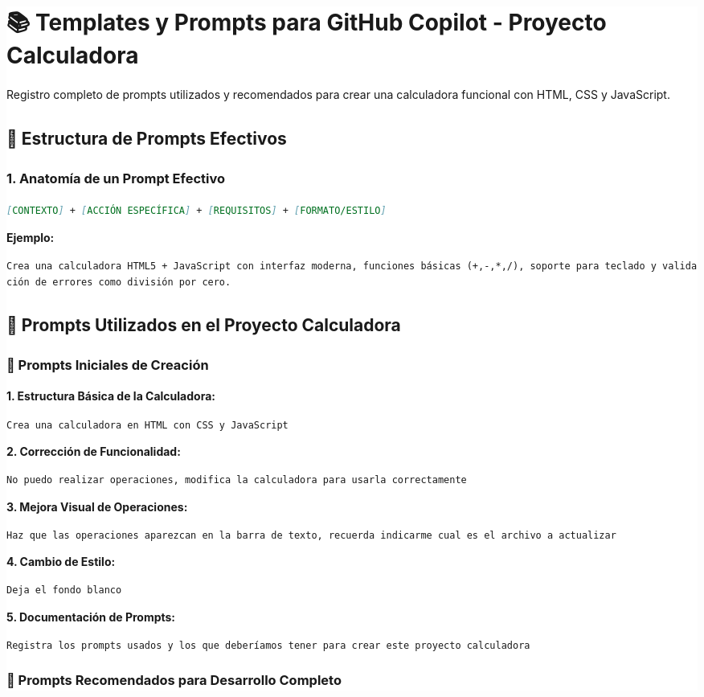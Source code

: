 # 📚 Templates y Prompts para GitHub Copilot - Proyecto Calculadora

Registro completo de prompts utilizados y recomendados para crear una calculadora funcional con HTML, CSS y JavaScript.

## 🎯 Estructura de Prompts Efectivos

### 1. Anatomía de un Prompt Efectivo

```md
[CONTEXTO] + [ACCIÓN ESPECÍFICA] + [REQUISITOS] + [FORMATO/ESTILO]
```

**Ejemplo:**

```md
Crea una calculadora HTML5 + JavaScript con interfaz moderna, funciones básicas (+,-,*,/), soporte para teclado y validación de errores como división por cero.
```

## 🧮 Prompts Utilizados en el Proyecto Calculadora

### 📱 Prompts Iniciales de Creación

**1. Estructura Básica de la Calculadora:**

```md
Crea una calculadora en HTML con CSS y JavaScript
```

**2. Corrección de Funcionalidad:**

```md
No puedo realizar operaciones, modifica la calculadora para usarla correctamente
```

**3. Mejora Visual de Operaciones:**

```md
Haz que las operaciones aparezcan en la barra de texto, recuerda indicarme cual es el archivo a actualizar
```

**4. Cambio de Estilo:**

```md
Deja el fondo blanco
```

**5. Documentación de Prompts:**

```md
Registra los prompts usados y los que deberíamos tener para crear este proyecto calculadora
```

### 🔧 Prompts Recomendados para Desarrollo Completo
